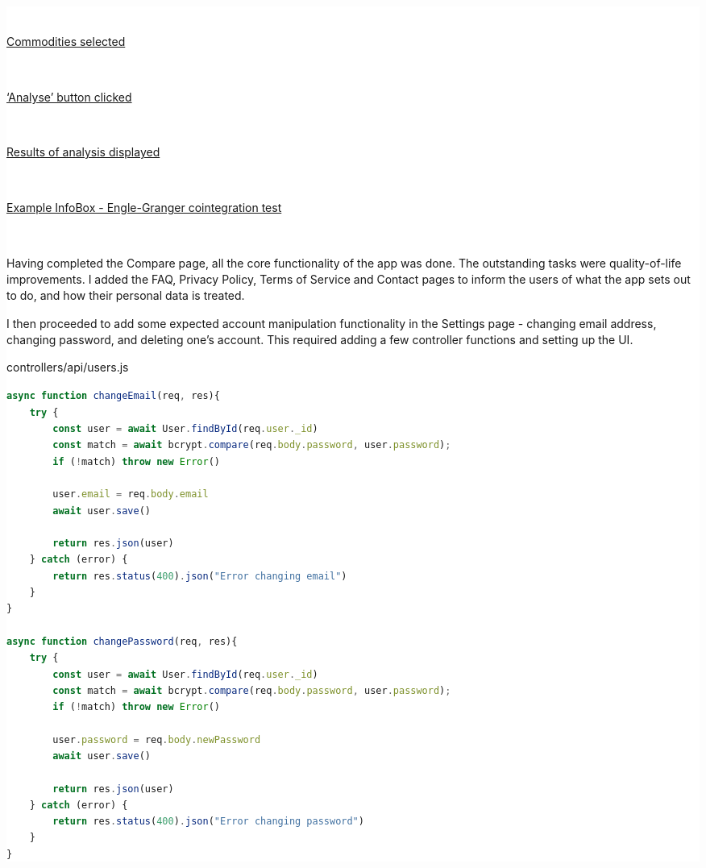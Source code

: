 <img src="https://i.imgur.com/54bqKsc.png" alt="" width="300"/> 


<a href="https://i.imgur.com/UQji2pN.png" target="_blank" rel="noopener noreferrer">Commodities selected</a>


<img src="https://i.imgur.com/UQji2pN.png" alt="" width="300"/> 


<a href="https://i.imgur.com/oTkalMO.png" target="_blank" rel="noopener noreferrer">‘Analyse’ button clicked</a>


<img src="https://i.imgur.com/oTkalMO.png" alt="" width="300"/> 


<a href="https://i.imgur.com/VFRzTSl.png" target="_blank" rel="noopener noreferrer">Results of analysis displayed</a>


<img src="https://i.imgur.com/VFRzTSl.png" alt="" width="300"/> 


<a href="https://i.imgur.com/sW3gFmd.png" target="_blank" rel="noopener noreferrer">Example InfoBox - Engle-Granger cointegration test</a>


<img src="https://i.imgur.com/sW3gFmd.png" alt="" width="300"/> 

Having completed the Compare page, all the core functionality of the app was done. The outstanding tasks were quality-of-life improvements. I added the FAQ, Privacy Policy, Terms of Service and Contact pages to inform the users of what the app sets out to do, and how their personal data is treated.

I then proceeded to add some expected account manipulation functionality in the Settings page - changing email address, changing password, and deleting one’s account. This required adding a few controller functions and setting up the UI.

controllers/api/users.js
```javascript
async function changeEmail(req, res){
    try {
        const user = await User.findById(req.user._id)
        const match = await bcrypt.compare(req.body.password, user.password);
        if (!match) throw new Error()

        user.email = req.body.email
        await user.save()

        return res.json(user)
    } catch (error) {
        return res.status(400).json("Error changing email")
    }
}

async function changePassword(req, res){
    try {
        const user = await User.findById(req.user._id)
        const match = await bcrypt.compare(req.body.password, user.password);
        if (!match) throw new Error()

        user.password = req.body.newPassword
        await user.save()

        return res.json(user)
    } catch (error) {
        return res.status(400).json("Error changing password")
    }
}
```